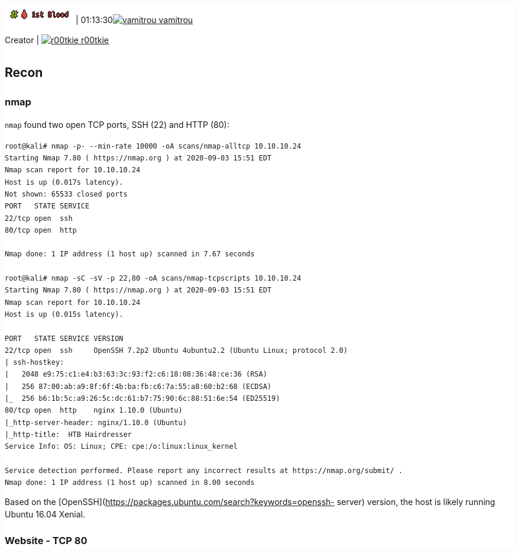 ![First Blood Root](../img/first-blood-root.png) | 01:13:30[![vamitrou](https://www.hackthebox.com/badge/image/1023) vamitrou](https://app.hackthebox.com/users/1023)  
  
Creator | [![r00tkie](https://www.hackthebox.com/badge/image/462) r00tkie](https://app.hackthebox.com/users/462)  
  
  
## Recon

### nmap

`nmap` found two open TCP ports, SSH (22) and HTTP (80):

    
    
    root@kali# nmap -p- --min-rate 10000 -oA scans/nmap-alltcp 10.10.10.24
    Starting Nmap 7.80 ( https://nmap.org ) at 2020-09-03 15:51 EDT
    Nmap scan report for 10.10.10.24
    Host is up (0.017s latency).
    Not shown: 65533 closed ports
    PORT   STATE SERVICE
    22/tcp open  ssh
    80/tcp open  http
    
    Nmap done: 1 IP address (1 host up) scanned in 7.67 seconds
    
    root@kali# nmap -sC -sV -p 22,80 -oA scans/nmap-tcpscripts 10.10.10.24
    Starting Nmap 7.80 ( https://nmap.org ) at 2020-09-03 15:51 EDT
    Nmap scan report for 10.10.10.24
    Host is up (0.015s latency).
    
    PORT   STATE SERVICE VERSION
    22/tcp open  ssh     OpenSSH 7.2p2 Ubuntu 4ubuntu2.2 (Ubuntu Linux; protocol 2.0)
    | ssh-hostkey: 
    |   2048 e9:75:c1:e4:b3:63:3c:93:f2:c6:18:08:36:48:ce:36 (RSA)
    |   256 87:00:ab:a9:8f:6f:4b:ba:fb:c6:7a:55:a8:60:b2:68 (ECDSA)
    |_  256 b6:1b:5c:a9:26:5c:dc:61:b7:75:90:6c:88:51:6e:54 (ED25519)
    80/tcp open  http    nginx 1.10.0 (Ubuntu)
    |_http-server-header: nginx/1.10.0 (Ubuntu)
    |_http-title:  HTB Hairdresser 
    Service Info: OS: Linux; CPE: cpe:/o:linux:linux_kernel
    
    Service detection performed. Please report any incorrect results at https://nmap.org/submit/ .
    Nmap done: 1 IP address (1 host up) scanned in 8.00 seconds
    

Based on the [OpenSSH](https://packages.ubuntu.com/search?keywords=openssh-
server) version, the host is likely running Ubuntu 16.04 Xenial.

### Website - TCP 80
